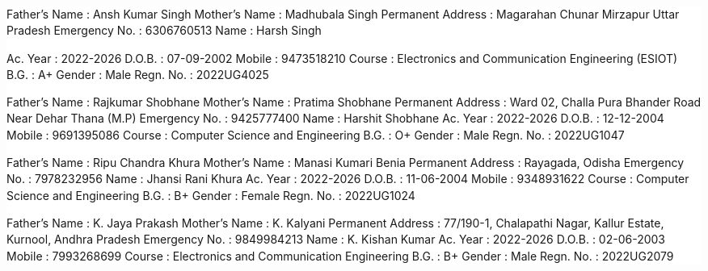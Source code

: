 Father’s Name : Ansh Kumar Singh
Mother’s Name : Madhubala Singh
Permanent Address : Magarahan Chunar Mirzapur Uttar Pradesh
Emergency No. : 6306760513
Name : Harsh Singh

Ac. Year : 2022-2026
D.O.B. : 07-09-2002
Mobile : 9473518210
Course : Electronics and Communication
Engineering (ESIOT)
B.G. : 
A+
Gender : Male
Regn. No. : 2022UG4025


Father’s Name : Rajkumar Shobhane
Mother’s Name : Pratima Shobhane
Permanent Address : Ward 02, Challa Pura Bhander Road Near Dehar Thana
(M.P)
Emergency No. : 9425777400
Name : Harshit Shobhane
Ac. Year : 2022-2026
D.O.B. : 12-12-2004
Mobile : 9691395086
Course : Computer Science and Engineering
B.G. : 
O+
Gender : Male
Regn. No. : 2022UG1047

Father’s Name : Ripu Chandra Khura
Mother’s Name : Manasi Kumari Benia
Permanent Address : Rayagada, Odisha
Emergency No. : 7978232956
Name : Jhansi Rani Khura
Ac. Year : 2022-2026
D.O.B. : 11-06-2004
Mobile : 9348931622
Course : Computer Science and Engineering
B.G. : 
B+
Gender : Female
Regn. No. : 2022UG1024

Father’s Name : K. Jaya Prakash
Mother’s Name : K. Kalyani
Permanent Address : 77/190-1, Chalapathi Nagar, Kallur Estate, Kurnool,
Andhra Pradesh
Emergency No. : 9849984213
Name : K. Kishan Kumar
Ac. Year : 2022-2026
D.O.B. : 02-06-2003
Mobile : 7993268699
Course : Electronics and Communication
Engineering
B.G. : 
B+
Gender : Male
Regn. No. : 2022UG2079
